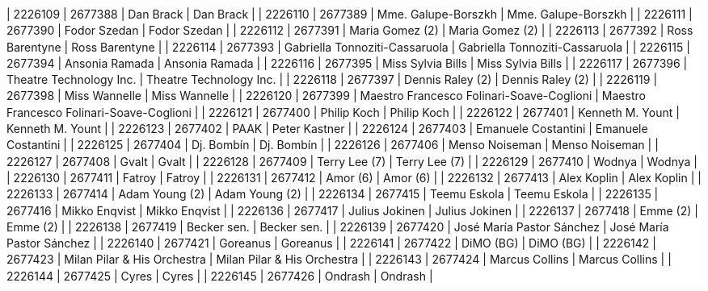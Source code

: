 | 2226109 | 2677388 | Dan Brack | Dan Brack |
| 2226110 | 2677389 | Mme. Galupe-Borszkh | Mme. Galupe-Borszkh |
| 2226111 | 2677390 | Fodor Szedan | Fodor Szedan |
| 2226112 | 2677391 | Maria Gomez (2) | Maria Gomez (2) |
| 2226113 | 2677392 | Ross Barentyne | Ross Barentyne |
| 2226114 | 2677393 | Gabriella Tonnoziti-Cassaruola | Gabriella Tonnoziti-Cassaruola |
| 2226115 | 2677394 | Ansonia Ramada | Ansonia Ramada |
| 2226116 | 2677395 | Miss Sylvia Bills | Miss Sylvia Bills |
| 2226117 | 2677396 | Theatre Technology Inc. | Theatre Technology Inc. |
| 2226118 | 2677397 | Dennis Raley (2) | Dennis Raley (2) |
| 2226119 | 2677398 | Miss Wannelle | Miss Wannelle |
| 2226120 | 2677399 | Maestro Francesco Folinari-Soave-Coglioni | Maestro Francesco Folinari-Soave-Coglioni |
| 2226121 | 2677400 | Philip Koch | Philip Koch |
| 2226122 | 2677401 | Kenneth M. Yount | Kenneth M. Yount |
| 2226123 | 2677402 | PAAK | Peter Kastner |
| 2226124 | 2677403 | Emanuele Costantini | Emanuele Costantini |
| 2226125 | 2677404 | Dj. Bombín | Dj. Bombín |
| 2226126 | 2677406 | Menso Noiseman | Menso Noiseman |
| 2226127 | 2677408 | Gvalt | Gvalt |
| 2226128 | 2677409 | Terry Lee (7) | Terry Lee (7) |
| 2226129 | 2677410 | Wodnya | Wodnya |
| 2226130 | 2677411 | Fatroy | Fatroy |
| 2226131 | 2677412 | Amor (6) | Amor (6) |
| 2226132 | 2677413 | Alex Koplin | Alex Koplin |
| 2226133 | 2677414 | Adam Young (2) | Adam Young (2) |
| 2226134 | 2677415 | Teemu Eskola | Teemu Eskola |
| 2226135 | 2677416 | Mikko Enqvist | Mikko Enqvist |
| 2226136 | 2677417 | Julius Jokinen | Julius Jokinen |
| 2226137 | 2677418 | Emme (2) | Emme (2) |
| 2226138 | 2677419 | Becker sen. | Becker sen. |
| 2226139 | 2677420 | José María Pastor Sánchez | José María Pastor Sánchez |
| 2226140 | 2677421 | Goreanus | Goreanus |
| 2226141 | 2677422 | DiMO (BG) | DiMO (BG) |
| 2226142 | 2677423 | Milan Pilar & His Orchestra | Milan Pilar & His Orchestra |
| 2226143 | 2677424 | Marcus Collins | Marcus Collins |
| 2226144 | 2677425 | Cyres | Cyres |
| 2226145 | 2677426 | Ondrash | Ondrash |